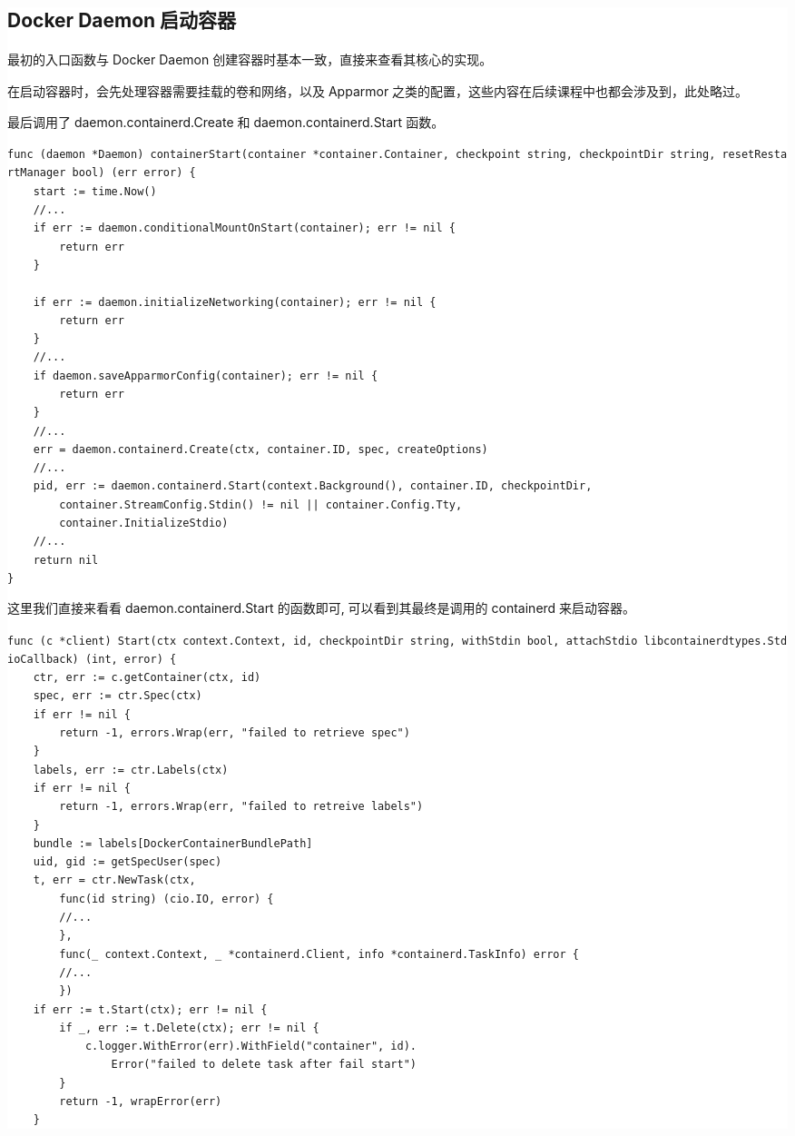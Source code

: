 ## Docker Daemon 启动容器

最初的入口函数与 Docker Daemon 创建容器时基本一致，直接来查看其核心的实现。

在启动容器时，会先处理容器需要挂载的卷和网络，以及 Apparmor 之类的配置，这些内容在后续课程中也都会涉及到，此处略过。

最后调用了 daemon.containerd.Create 和 daemon.containerd.Start 函数。

    
    
    func (daemon *Daemon) containerStart(container *container.Container, checkpoint string, checkpointDir string, resetRestartManager bool) (err error) {
        start := time.Now()
        //...
        if err := daemon.conditionalMountOnStart(container); err != nil {
            return err
        }
    
        if err := daemon.initializeNetworking(container); err != nil {
            return err
        }
        //...
        if daemon.saveApparmorConfig(container); err != nil {
            return err
        }
        //...
        err = daemon.containerd.Create(ctx, container.ID, spec, createOptions)
        //...
        pid, err := daemon.containerd.Start(context.Background(), container.ID, checkpointDir,
            container.StreamConfig.Stdin() != nil || container.Config.Tty,
            container.InitializeStdio)
        //...
        return nil
    }
    

这里我们直接来看看 daemon.containerd.Start 的函数即可, 可以看到其最终是调用的 containerd 来启动容器。

    
    
    func (c *client) Start(ctx context.Context, id, checkpointDir string, withStdin bool, attachStdio libcontainerdtypes.StdioCallback) (int, error) {
        ctr, err := c.getContainer(ctx, id)
        spec, err := ctr.Spec(ctx)
        if err != nil {
            return -1, errors.Wrap(err, "failed to retrieve spec")
        }
        labels, err := ctr.Labels(ctx)
        if err != nil {
            return -1, errors.Wrap(err, "failed to retreive labels")
        }
        bundle := labels[DockerContainerBundlePath]
        uid, gid := getSpecUser(spec)
        t, err = ctr.NewTask(ctx,
            func(id string) (cio.IO, error) {
            //...
            },
            func(_ context.Context, _ *containerd.Client, info *containerd.TaskInfo) error {
            //...
            })
        if err := t.Start(ctx); err != nil {
            if _, err := t.Delete(ctx); err != nil {
                c.logger.WithError(err).WithField("container", id).
                    Error("failed to delete task after fail start")
            }
            return -1, wrapError(err)
        }
    